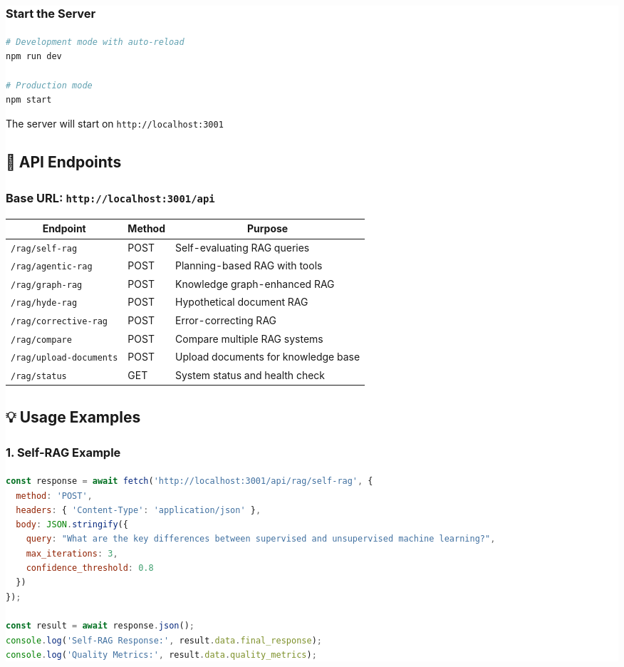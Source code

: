 ### Start the Server
```bash
# Development mode with auto-reload
npm run dev

# Production mode
npm start
```

The server will start on `http://localhost:3001`

## 📡 API Endpoints

### Base URL: `http://localhost:3001/api`

| Endpoint | Method | Purpose |
|----------|--------|---------|
| `/rag/self-rag` | POST | Self-evaluating RAG queries |
| `/rag/agentic-rag` | POST | Planning-based RAG with tools |
| `/rag/graph-rag` | POST | Knowledge graph-enhanced RAG |
| `/rag/hyde-rag` | POST | Hypothetical document RAG |
| `/rag/corrective-rag` | POST | Error-correcting RAG |
| `/rag/compare` | POST | Compare multiple RAG systems |
| `/rag/upload-documents` | POST | Upload documents for knowledge base |
| `/rag/status` | GET | System status and health check |

## 💡 Usage Examples

### 1. Self-RAG Example

```javascript
const response = await fetch('http://localhost:3001/api/rag/self-rag', {
  method: 'POST',
  headers: { 'Content-Type': 'application/json' },
  body: JSON.stringify({
    query: "What are the key differences between supervised and unsupervised machine learning?",
    max_iterations: 3,
    confidence_threshold: 0.8
  })
});

const result = await response.json();
console.log('Self-RAG Response:', result.data.final_response);
console.log('Quality Metrics:', result.data.quality_metrics);
```

